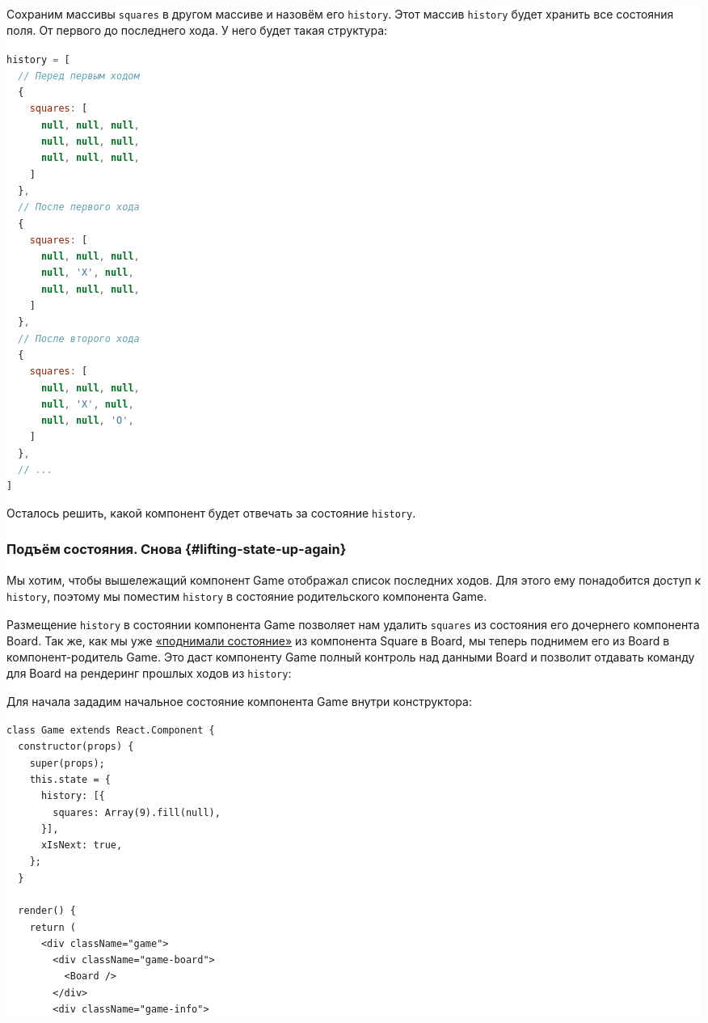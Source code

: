 Сохраним массивы `squares` в другом массиве и назовём его `history`. Этот массив `history` будет хранить все состояния поля. От первого до последнего хода. У него будет такая структура:

```javascript
history = [
  // Перед первым ходом
  {
    squares: [
      null, null, null,
      null, null, null,
      null, null, null,
    ]
  },
  // После первого хода
  {
    squares: [
      null, null, null,
      null, 'X', null,
      null, null, null,
    ]
  },
  // После второго хода
  {
    squares: [
      null, null, null,
      null, 'X', null,
      null, null, 'O',
    ]
  },
  // ...
]
```

Осталось решить, какой компонент будет отвечать за состояние `history`.

### Подъём состояния. Снова {#lifting-state-up-again}

Мы хотим, чтобы вышележащий компонент Game отображал список последних ходов. Для этого ему понадобится доступ к `history`, поэтому мы поместим `history` в состояние родительского компонента Game.

Размещение `history` в состоянии компонента Game позволяет нам удалить `squares` из состояния его дочернего компонента Board. Так же, как мы уже [«поднимали состояние»](#lifting-state-up) из компонента Square в Board, мы теперь поднимем его из Board в компонент-родитель Game. Это даст компоненту Game полный контроль над данными Board и позволит отдавать команду для Board на рендеринг прошлых ходов из `history`:

Для начала зададим начальное состояние компонента Game внутри конструктора:

```javascript{2-10}
class Game extends React.Component {
  constructor(props) {
    super(props);
    this.state = {
      history: [{
        squares: Array(9).fill(null),
      }],
      xIsNext: true,
    };
  }

  render() {
    return (
      <div className="game">
        <div className="game-board">
          <Board />
        </div>
        <div className="game-info">
```
